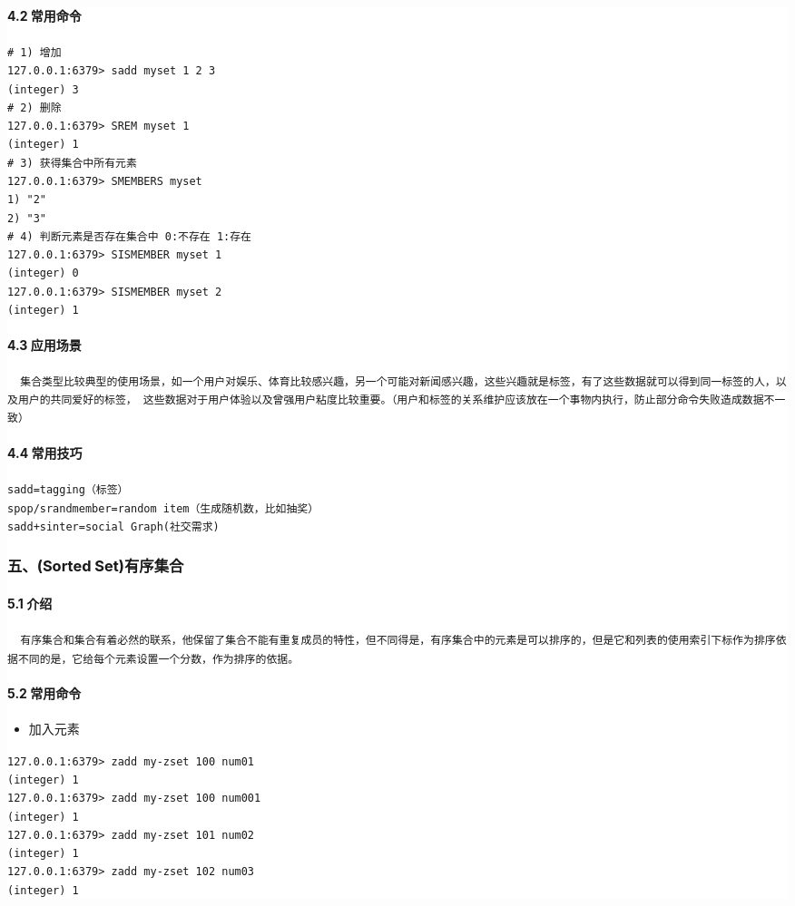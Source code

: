 #### 4.2 常用命令

~~~shell
# 1) 增加
127.0.0.1:6379> sadd myset 1 2 3
(integer) 3
# 2) 删除
127.0.0.1:6379> SREM myset 1
(integer) 1
# 3) 获得集合中所有元素
127.0.0.1:6379> SMEMBERS myset
1) "2"
2) "3"
# 4) 判断元素是否存在集合中 0:不存在 1:存在
127.0.0.1:6379> SISMEMBER myset 1
(integer) 0
127.0.0.1:6379> SISMEMBER myset 2
(integer) 1
~~~

#### 4.3 应用场景

~~~shell
  集合类型比较典型的使用场景，如一个用户对娱乐、体育比较感兴趣，另一个可能对新闻感兴趣，这些兴趣就是标签，有了这些数据就可以得到同一标签的人，以及用户的共同爱好的标签， 这些数据对于用户体验以及曾强用户粘度比较重要。（用户和标签的关系维护应该放在一个事物内执行，防止部分命令失败造成数据不一致）
~~~

#### 4.4 常用技巧

~~~shell
sadd=tagging（标签） 
spop/srandmember=random item（生成随机数，比如抽奖） 
sadd+sinter=social Graph(社交需求)
~~~

### 五、(Sorted Set)有序集合

#### 5.1 介绍

~~~shell
  有序集合和集合有着必然的联系，他保留了集合不能有重复成员的特性，但不同得是，有序集合中的元素是可以排序的，但是它和列表的使用索引下标作为排序依据不同的是，它给每个元素设置一个分数，作为排序的依据。
~~~

#### 5.2 常用命令

* 加入元素

~~~shell
127.0.0.1:6379> zadd my-zset 100 num01
(integer) 1
127.0.0.1:6379> zadd my-zset 100 num001
(integer) 1
127.0.0.1:6379> zadd my-zset 101 num02
(integer) 1
127.0.0.1:6379> zadd my-zset 102 num03
(integer) 1
~~~
